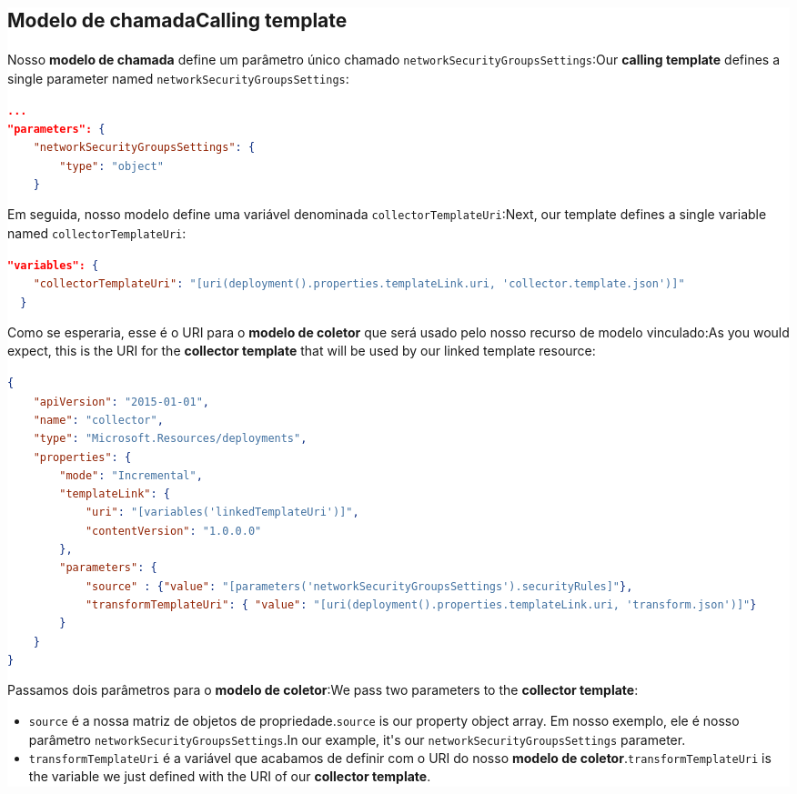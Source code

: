 ## <a name="calling-template"></a><span data-ttu-id="82f4a-158">Modelo de chamada</span><span class="sxs-lookup"><span data-stu-id="82f4a-158">Calling template</span></span>

<span data-ttu-id="82f4a-159">Nosso **modelo de chamada** define um parâmetro único chamado `networkSecurityGroupsSettings`:</span><span class="sxs-lookup"><span data-stu-id="82f4a-159">Our **calling template** defines a single parameter named `networkSecurityGroupsSettings`:</span></span>

```json
...
"parameters": {
    "networkSecurityGroupsSettings": {
        "type": "object"
    }
```

<span data-ttu-id="82f4a-160">Em seguida, nosso modelo define uma variável denominada `collectorTemplateUri`:</span><span class="sxs-lookup"><span data-stu-id="82f4a-160">Next, our template defines a single variable named `collectorTemplateUri`:</span></span>

```json
"variables": {
    "collectorTemplateUri": "[uri(deployment().properties.templateLink.uri, 'collector.template.json')]"
  }
```

<span data-ttu-id="82f4a-161">Como se esperaria, esse é o URI para o **modelo de coletor** que será usado pelo nosso recurso de modelo vinculado:</span><span class="sxs-lookup"><span data-stu-id="82f4a-161">As you would expect, this is the URI for the **collector template** that will be used by our linked template resource:</span></span>

```json
{
    "apiVersion": "2015-01-01",
    "name": "collector",
    "type": "Microsoft.Resources/deployments",
    "properties": {
        "mode": "Incremental",
        "templateLink": {
            "uri": "[variables('linkedTemplateUri')]",
            "contentVersion": "1.0.0.0"
        },
        "parameters": {
            "source" : {"value": "[parameters('networkSecurityGroupsSettings').securityRules]"},
            "transformTemplateUri": { "value": "[uri(deployment().properties.templateLink.uri, 'transform.json')]"}
        }
    }
}
```

<span data-ttu-id="82f4a-162">Passamos dois parâmetros para o **modelo de coletor**:</span><span class="sxs-lookup"><span data-stu-id="82f4a-162">We pass two parameters to the **collector template**:</span></span>
* <span data-ttu-id="82f4a-163">`source` é a nossa matriz de objetos de propriedade.</span><span class="sxs-lookup"><span data-stu-id="82f4a-163">`source` is our property object array.</span></span> <span data-ttu-id="82f4a-164">Em nosso exemplo, ele é nosso parâmetro `networkSecurityGroupsSettings`.</span><span class="sxs-lookup"><span data-stu-id="82f4a-164">In our example, it's our `networkSecurityGroupsSettings` parameter.</span></span>
* <span data-ttu-id="82f4a-165">`transformTemplateUri` é a variável que acabamos de definir com o URI do nosso **modelo de coletor**.</span><span class="sxs-lookup"><span data-stu-id="82f4a-165">`transformTemplateUri` is the variable we just defined with the URI of our **collector template**.</span></span>


[objects-as-parameters]: ./objects-as-parameters.md
[resource-manager-linked-template]: /azure/azure-resource-manager/resource-group-linked-templates
[resource-manager-variables]: /azure/azure-resource-manager/resource-group-template-functions-deployment
[nsg]: /azure/virtual-network/virtual-networks-nsg
